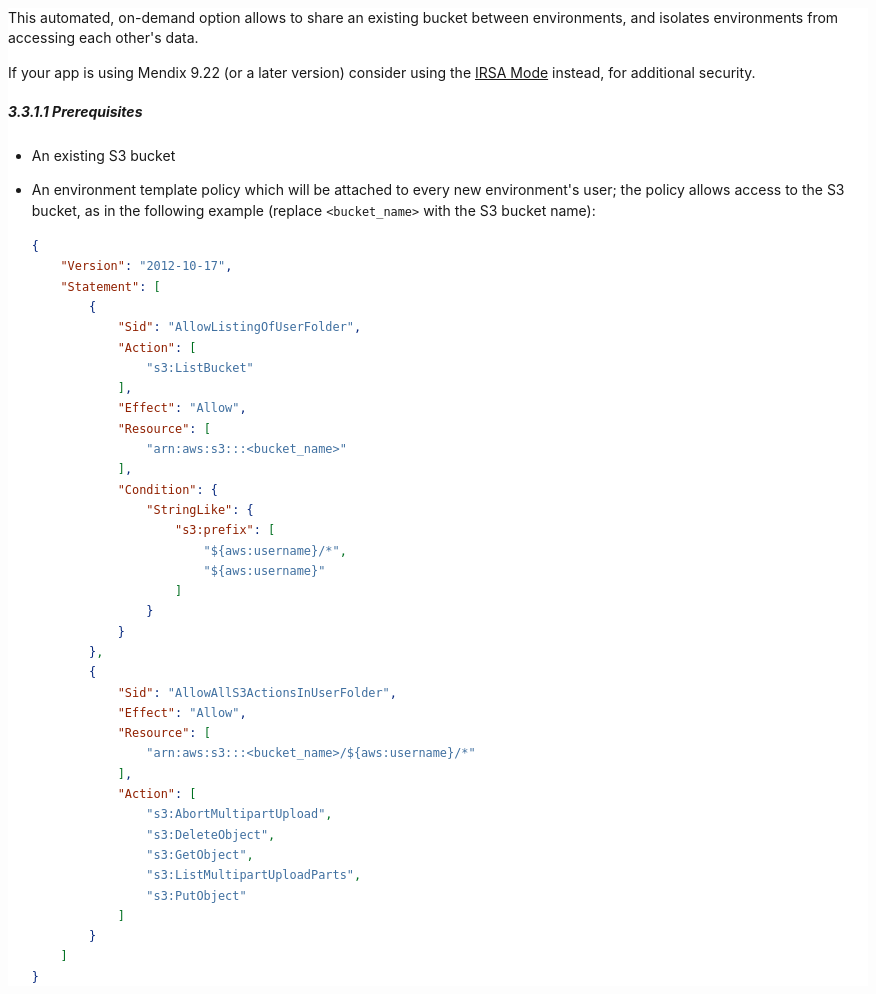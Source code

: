 This automated, on-demand option allows to share an existing bucket between environments, and isolates environments from accessing each other's data.

If your app is using Mendix 9.22 (or a later version) consider using the [IRSA Mode](#s3-irsa-mode) instead, for additional security.

##### 3.3.1.1 Prerequisites

* An existing S3 bucket
* An environment template policy which will be attached to every new environment's user; the policy allows access to the S3 bucket, as in the following example (replace `<bucket_name>` with the S3 bucket name):

   ```json
   {
       "Version": "2012-10-17",
       "Statement": [
           {
               "Sid": "AllowListingOfUserFolder",
               "Action": [
                   "s3:ListBucket"
               ],
               "Effect": "Allow",
               "Resource": [
                   "arn:aws:s3:::<bucket_name>"
               ],
               "Condition": {
                   "StringLike": {
                       "s3:prefix": [
                           "${aws:username}/*",
                           "${aws:username}"
                       ]
                   }
               }
           },
           {
               "Sid": "AllowAllS3ActionsInUserFolder",
               "Effect": "Allow",
               "Resource": [
                   "arn:aws:s3:::<bucket_name>/${aws:username}/*"
               ],
               "Action": [
                   "s3:AbortMultipartUpload",
                   "s3:DeleteObject",
                   "s3:GetObject",
                   "s3:ListMultipartUploadParts",
                   "s3:PutObject"
               ]
           }
       ]
   }
   ```
